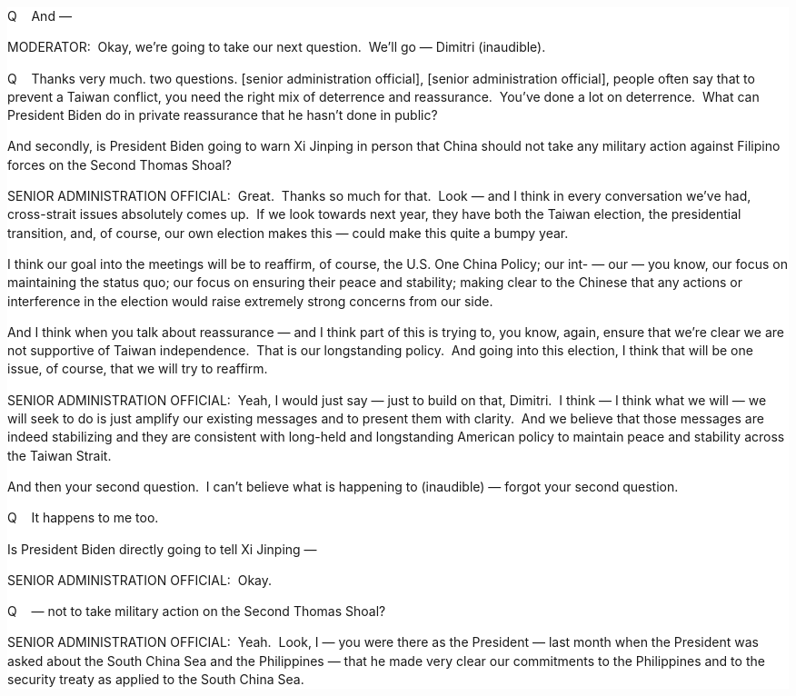 Q    And —  
  
MODERATOR:  Okay, we’re going to take our next question.  We’ll go —
Dimitri (inaudible).   
  
Q    Thanks very much. two questions. \[senior administration
official\], \[senior administration official\], people often say that to
prevent a Taiwan conflict, you need the right mix of deterrence and
reassurance.  You’ve done a lot on deterrence.  What can President Biden
do in private reassurance that he hasn’t done in public?  
  
And secondly, is President Biden going to warn Xi Jinping in person that
China should not take any military action against Filipino forces on the
Second Thomas Shoal?  
  
SENIOR ADMINISTRATION OFFICIAL:  Great.  Thanks so much for that.  Look
— and I think in every conversation we’ve had, cross-strait issues
absolutely comes up.  If we look towards next year, they have both the
Taiwan election, the presidential transition, and, of course, our own
election makes this — could make this quite a bumpy year.   
  
I think our goal into the meetings will be to reaffirm, of course, the
U.S. One China Policy; our int- — our — you know, our focus on
maintaining the status quo; our focus on ensuring their peace and
stability; making clear to the Chinese that any actions or interference
in the election would raise extremely strong concerns from our side.   
  
And I think when you talk about reassurance — and I think part of this
is trying to, you know, again, ensure that we’re clear we are not
supportive of Taiwan independence.  That is our longstanding policy. 
And going into this election, I think that will be one issue, of course,
that we will try to reaffirm.  
  
SENIOR ADMINISTRATION OFFICIAL:  Yeah, I would just say — just to build
on that, Dimitri.  I think — I think what we will — we will seek to do
is just amplify our existing messages and to present them with clarity. 
And we believe that those messages are indeed stabilizing and they are
consistent with long-held and longstanding American policy to maintain
peace and stability across the Taiwan Strait.   
  
And then your second question.  I can’t believe what is happening to
(inaudible) — forgot your second question.  
  
Q    It happens to me too.   
  
Is President Biden directly going to tell Xi Jinping —  
  
SENIOR ADMINISTRATION OFFICIAL:  Okay.  
  
Q    — not to take military action on the Second Thomas Shoal?   
  
SENIOR ADMINISTRATION OFFICIAL:  Yeah.  Look, I — you were there as the
President — last month when the President was asked about the South
China Sea and the Philippines — that he made very clear our commitments
to the Philippines and to the security treaty as applied to the South
China Sea.   
  